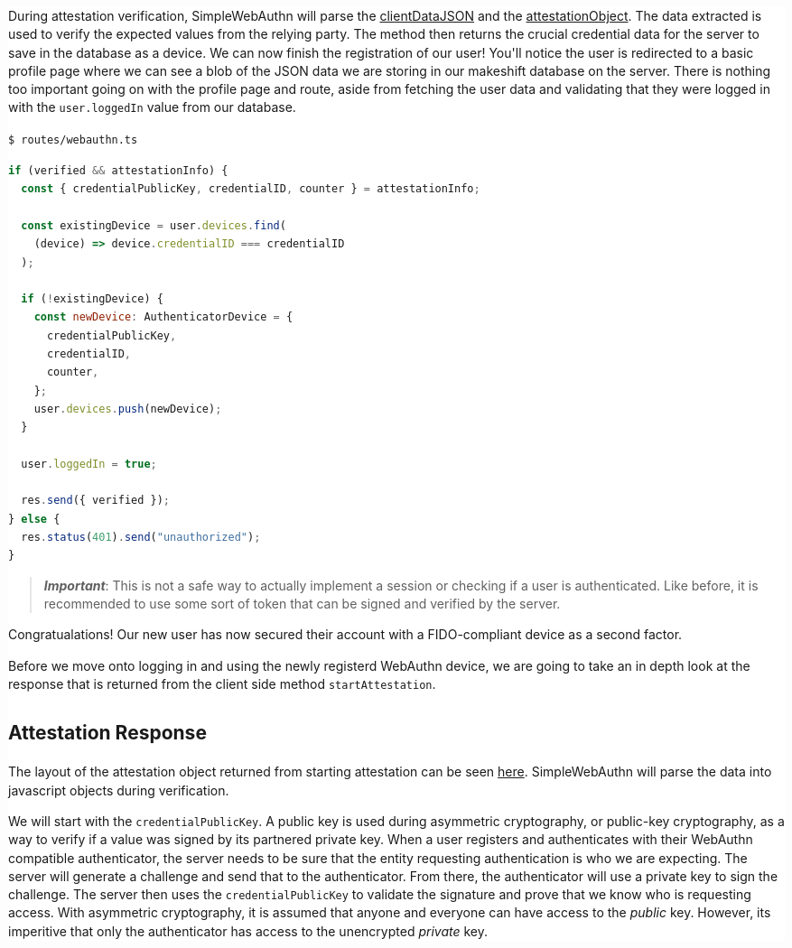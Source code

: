 During attestation verification, SimpleWebAuthn will parse the [clientDataJSON](https://www.w3.org/TR/webauthn-2/#dom-authenticatorresponse-clientdatajson) and the [attestationObject](https://www.w3.org/TR/webauthn-2/#dom-authenticatorattestationresponse-attestationobject). The data extracted is used to verify the expected values from the relying party. The method then returns the crucial credential data for the server to save in the database as a device. We can now finish the registration of our user! You'll notice the user is redirected to a basic profile page where we can see a blob of the JSON data we are storing in our makeshift database on the server. There is nothing too important going on with the profile page and route, aside from fetching the user data and validating that they were logged in with the `user.loggedIn` value from our database.

`$ routes/webauthn.ts`
```javascript
if (verified && attestationInfo) {
  const { credentialPublicKey, credentialID, counter } = attestationInfo;

  const existingDevice = user.devices.find(
    (device) => device.credentialID === credentialID
  );

  if (!existingDevice) {
    const newDevice: AuthenticatorDevice = {
      credentialPublicKey,
      credentialID,
      counter,
    };
    user.devices.push(newDevice);
  }

  user.loggedIn = true;

  res.send({ verified });
} else {
  res.status(401).send("unauthorized");
}
```

> ***Important***: This is not a safe way to actually implement a session or checking if a user is authenticated. Like before, it is recommended to use some sort of token that can be signed and verified by the server.

Congratualations! Our new user has now secured their account with a FIDO-compliant device as a second factor.

Before we move onto logging in and using the newly registerd WebAuthn device, we are going to take an in depth look at the response that is returned from the client side method `startAttestation`.

## Attestation Response
The layout of the attestation object returned from starting attestation can be seen [here](https://www.w3.org/TR/webauthn-2/#attestation-object). SimpleWebAuthn will parse the data into javascript objects during verification.

We will start with the `credentialPublicKey`. A public key is used during asymmetric cryptography, or public-key cryptography, as a way to verify if a value was signed by its partnered private key. When a user registers and authenticates with their WebAuthn compatible authenticator, the server needs to be sure that the entity requesting authentication is who we are expecting. The server will generate a challenge and send that to the authenticator. From there, the authenticator will use a private key to sign the challenge. The server then uses the `credentialPublicKey` to validate the signature and prove that we know who is requesting access. With asymmetric cryptography, it is assumed that anyone and everyone can have access to the _public_ key. However, its imperitive that only the authenticator has access to the unencrypted _private_ key.
